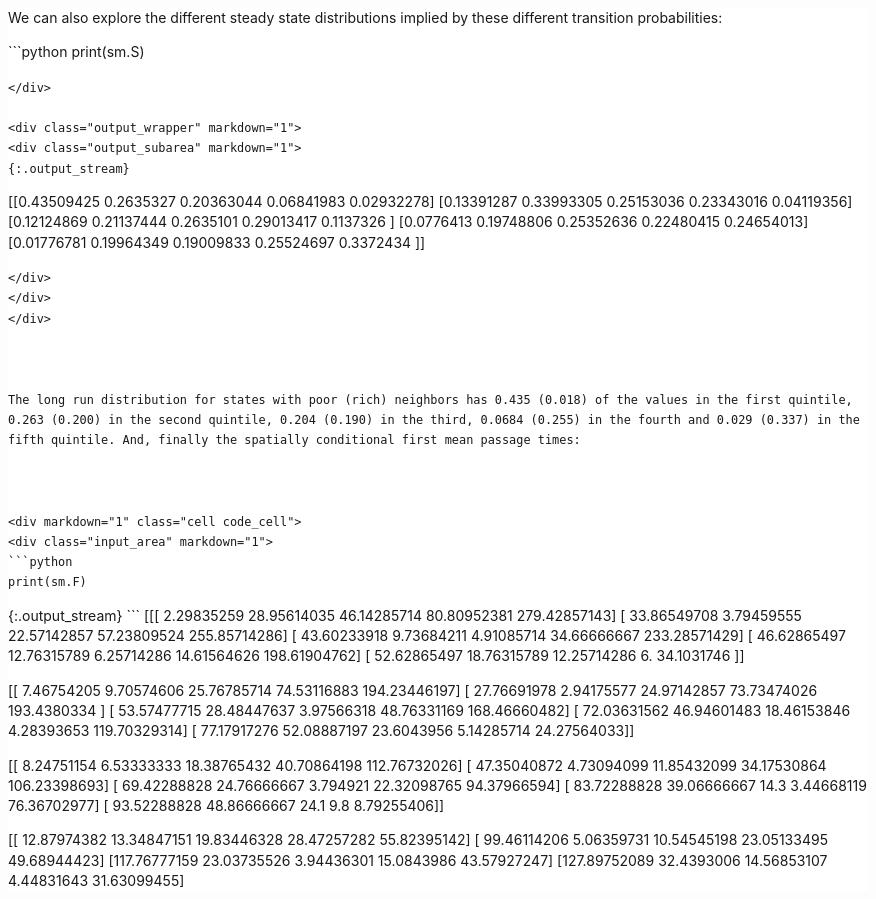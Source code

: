 We can also explore the different steady state distributions implied by these different transition probabilities:



<div markdown="1" class="cell code_cell">
<div class="input_area" markdown="1">
```python
print(sm.S)

```
</div>

<div class="output_wrapper" markdown="1">
<div class="output_subarea" markdown="1">
{:.output_stream}
```
[[0.43509425 0.2635327  0.20363044 0.06841983 0.02932278]
 [0.13391287 0.33993305 0.25153036 0.23343016 0.04119356]
 [0.12124869 0.21137444 0.2635101  0.29013417 0.1137326 ]
 [0.0776413  0.19748806 0.25352636 0.22480415 0.24654013]
 [0.01776781 0.19964349 0.19009833 0.25524697 0.3372434 ]]
```
</div>
</div>
</div>



The long run distribution for states with poor (rich) neighbors has 0.435 (0.018) of the values in the first quintile, 0.263 (0.200) in the second quintile, 0.204 (0.190) in the third, 0.0684 (0.255) in the fourth and 0.029 (0.337) in the fifth quintile. And, finally the spatially conditional first mean passage times:



<div markdown="1" class="cell code_cell">
<div class="input_area" markdown="1">
```python
print(sm.F)

```
</div>

<div class="output_wrapper" markdown="1">
<div class="output_subarea" markdown="1">
{:.output_stream}
```
[[[  2.29835259  28.95614035  46.14285714  80.80952381 279.42857143]
  [ 33.86549708   3.79459555  22.57142857  57.23809524 255.85714286]
  [ 43.60233918   9.73684211   4.91085714  34.66666667 233.28571429]
  [ 46.62865497  12.76315789   6.25714286  14.61564626 198.61904762]
  [ 52.62865497  18.76315789  12.25714286   6.          34.1031746 ]]

 [[  7.46754205   9.70574606  25.76785714  74.53116883 194.23446197]
  [ 27.76691978   2.94175577  24.97142857  73.73474026 193.4380334 ]
  [ 53.57477715  28.48447637   3.97566318  48.76331169 168.46660482]
  [ 72.03631562  46.94601483  18.46153846   4.28393653 119.70329314]
  [ 77.17917276  52.08887197  23.6043956    5.14285714  24.27564033]]

 [[  8.24751154   6.53333333  18.38765432  40.70864198 112.76732026]
  [ 47.35040872   4.73094099  11.85432099  34.17530864 106.23398693]
  [ 69.42288828  24.76666667   3.794921    22.32098765  94.37966594]
  [ 83.72288828  39.06666667  14.3          3.44668119  76.36702977]
  [ 93.52288828  48.86666667  24.1          9.8          8.79255406]]

 [[ 12.87974382  13.34847151  19.83446328  28.47257282  55.82395142]
  [ 99.46114206   5.06359731  10.54545198  23.05133495  49.68944423]
  [117.76777159  23.03735526   3.94436301  15.0843986   43.57927247]
  [127.89752089  32.4393006   14.56853107   4.44831643  31.63099455]
```